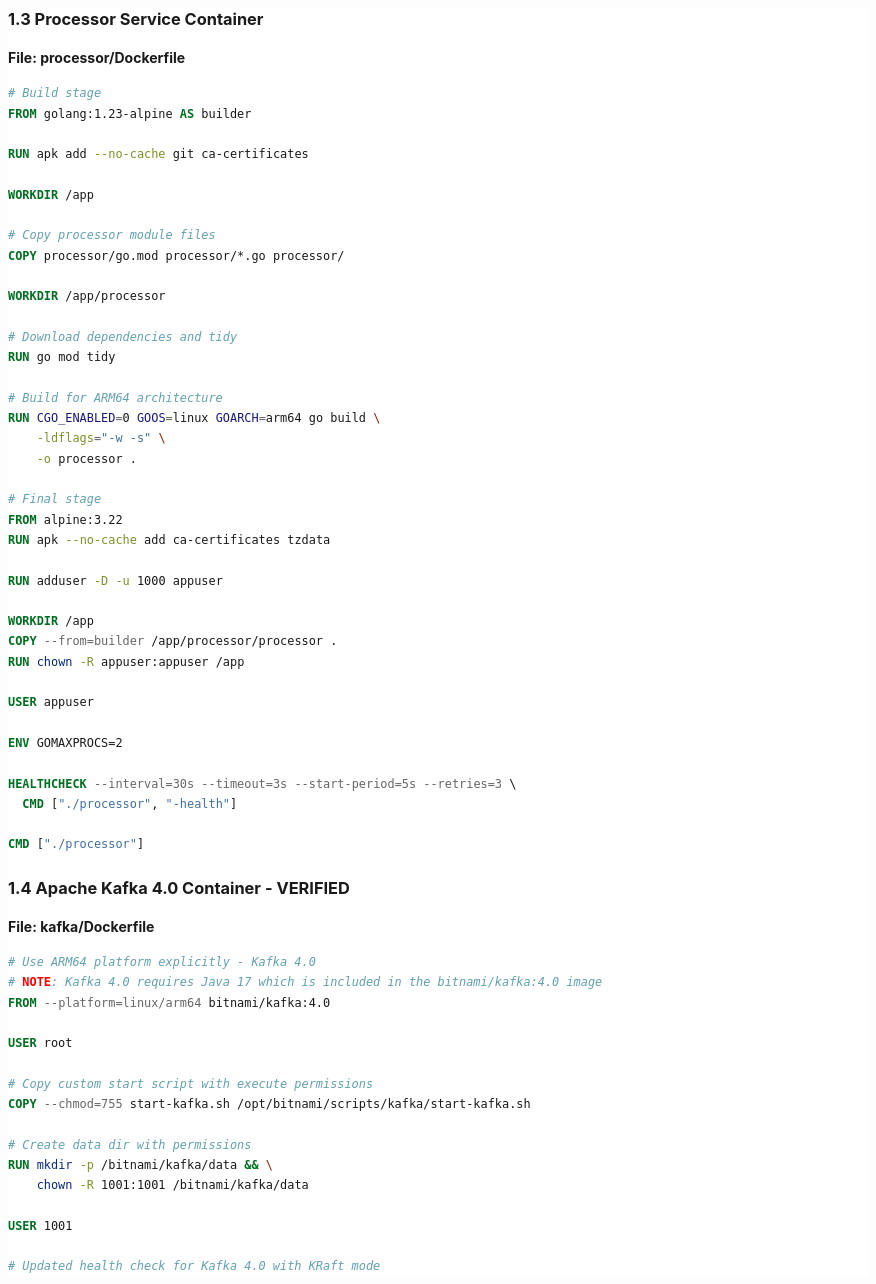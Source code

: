 ### 1.3 Processor Service Container

**File: processor/Dockerfile**
```dockerfile
# Build stage
FROM golang:1.23-alpine AS builder

RUN apk add --no-cache git ca-certificates

WORKDIR /app

# Copy processor module files
COPY processor/go.mod processor/*.go processor/

WORKDIR /app/processor

# Download dependencies and tidy
RUN go mod tidy

# Build for ARM64 architecture
RUN CGO_ENABLED=0 GOOS=linux GOARCH=arm64 go build \
    -ldflags="-w -s" \
    -o processor .

# Final stage
FROM alpine:3.22
RUN apk --no-cache add ca-certificates tzdata

RUN adduser -D -u 1000 appuser

WORKDIR /app
COPY --from=builder /app/processor/processor .
RUN chown -R appuser:appuser /app

USER appuser

ENV GOMAXPROCS=2

HEALTHCHECK --interval=30s --timeout=3s --start-period=5s --retries=3 \
  CMD ["./processor", "-health"]

CMD ["./processor"]
```

### 1.4 Apache Kafka 4.0 Container - VERIFIED

**File: kafka/Dockerfile**
```dockerfile
# Use ARM64 platform explicitly - Kafka 4.0
# NOTE: Kafka 4.0 requires Java 17 which is included in the bitnami/kafka:4.0 image
FROM --platform=linux/arm64 bitnami/kafka:4.0

USER root

# Copy custom start script with execute permissions
COPY --chmod=755 start-kafka.sh /opt/bitnami/scripts/kafka/start-kafka.sh

# Create data dir with permissions
RUN mkdir -p /bitnami/kafka/data && \
    chown -R 1001:1001 /bitnami/kafka/data

USER 1001

# Updated health check for Kafka 4.0 with KRaft mode
```